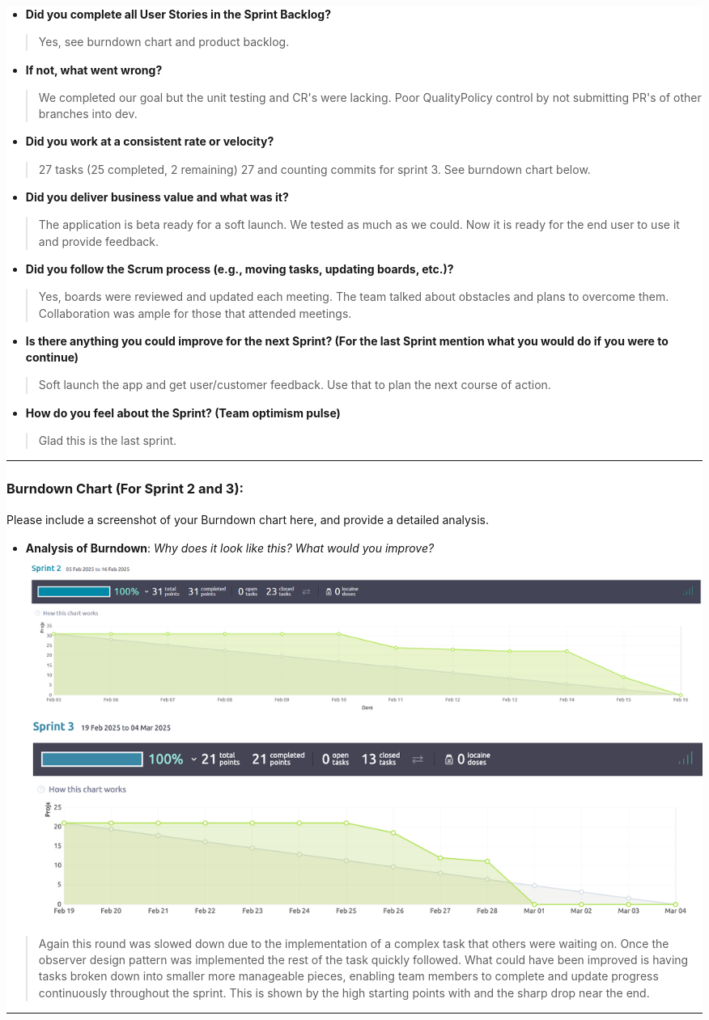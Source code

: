 - **Did you complete all User Stories in the Sprint Backlog?**
> Yes, see burndown chart and product backlog.

- **If not, what went wrong?**
> We completed our goal but the unit testing and CR's were lacking. Poor QualityPolicy control by not submitting PR's of other branches into dev.

- **Did you work at a consistent rate or velocity?**
> 27 tasks (25 completed, 2 remaining) 27 and counting commits for sprint 3. See burndown chart below.
- **Did you deliver business value and what was it?**
> The application is beta ready for a soft launch. We tested as much as we could. Now it is ready for the end user to use it and provide feedback.

- **Did you follow the Scrum process (e.g., moving tasks, updating boards, etc.)?**
> Yes, boards were reviewed and updated each meeting. The team talked about obstacles and plans to overcome them. Collaboration was ample for those that attended meetings.

- **Is there anything you could improve for the next Sprint? (For the last Sprint mention what you would do if you were to continue)**
> Soft launch the app and get user/customer feedback. Use that to plan the next course of action.

- **How do you feel about the Sprint? (Team optimism pulse)**
> Glad this is the last sprint. 

---

### Burndown Chart (For Sprint 2 and 3):
Please include a screenshot of your Burndown chart here, and provide a detailed analysis. 
- **Analysis of Burndown**: _Why does it look like this? What would you improve?_
![LinearProgressionChartSprint2.png](LinearProgressionChartSprint2.png)
![LinearProgressionChartSprint3.png](LinearProgressionChartSprint3.png)
> Again this round was slowed down due to the implementation of a complex task that others were waiting on. Once the observer design pattern was 
> implemented the rest of the task quickly followed. What could have been improved is having tasks broken down into smaller
> more manageable pieces, enabling team members to complete and update progress continuously throughout the sprint. This
> is shown by the high starting points with and the sharp drop near the end. 

---
